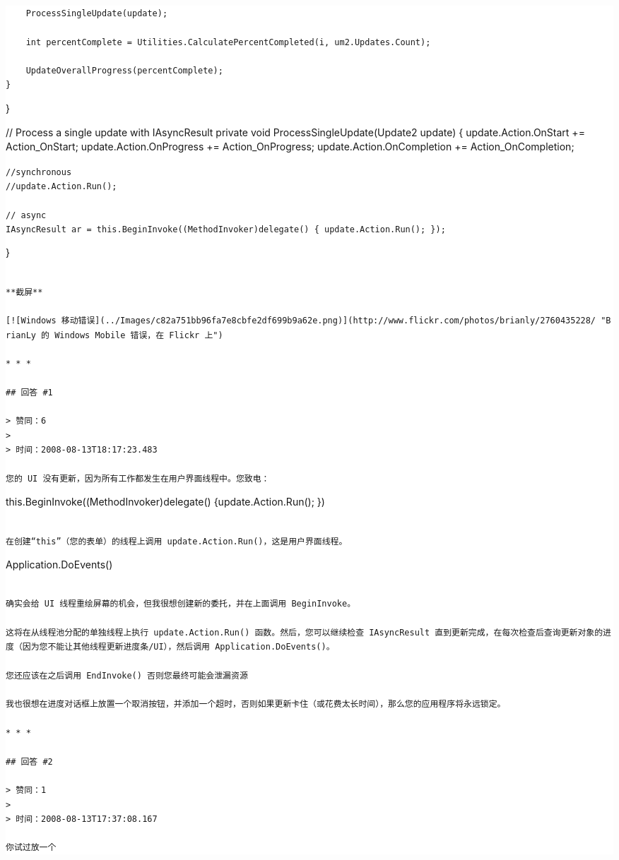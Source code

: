         ProcessSingleUpdate(update);

        int percentComplete = Utilities.CalculatePercentCompleted(i, um2.Updates.Count);

        UpdateOverallProgress(percentComplete);
    }
}

// Process a single update with IAsyncResult
private void ProcessSingleUpdate(Update2 update)
{
    update.Action.OnStart += Action_OnStart;
    update.Action.OnProgress += Action_OnProgress;
    update.Action.OnCompletion += Action_OnCompletion;

    //synchronous
    //update.Action.Run();

    // async
    IAsyncResult ar = this.BeginInvoke((MethodInvoker)delegate() { update.Action.Run(); });
} 
```

**截屏**

[![Windows 移动错误](../Images/c82a751bb96fa7e8cbfe2df699b9a62e.png)](http://www.flickr.com/photos/brianly/2760435228/ "BrianLy 的 Windows Mobile 错误，在 Flickr 上")

* * *

## 回答 #1

> 赞同：6
> 
> 时间：2008-08-13T18:17:23.483

您的 UI 没有更新，因为所有工作都发生在用户界面线程中。您致电：

```
this.BeginInvoke((MethodInvoker)delegate() {update.Action.Run(); }) 
```

在创建“this”（您的表单）的线程上调用 update.Action.Run()，这是用户界面线程。

```
Application.DoEvents() 
```

确实会给 UI 线程重绘屏幕的机会，但我很想创建新的委托，并在上面调用 BeginInvoke。

这将在从线程池分配的单独线程上执行 update.Action.Run() 函数。然后，您可以继续检查 IAsyncResult 直到更新完成，在每次检查后查询更新对象的进度（因为您不能让其他线程更新进度条/UI），然后调用 Application.DoEvents()。

您还应该在之后调用 EndInvoke() 否则您最终可能会泄漏资源

我也很想在进度对话框上放置一个取消按钮，并添加一个超时，否则如果更新卡住（或花费太长时间），那么您的应用程序将永远锁定。

* * *

## 回答 #2

> 赞同：1
> 
> 时间：2008-08-13T17:37:08.167

你试过放一个

```